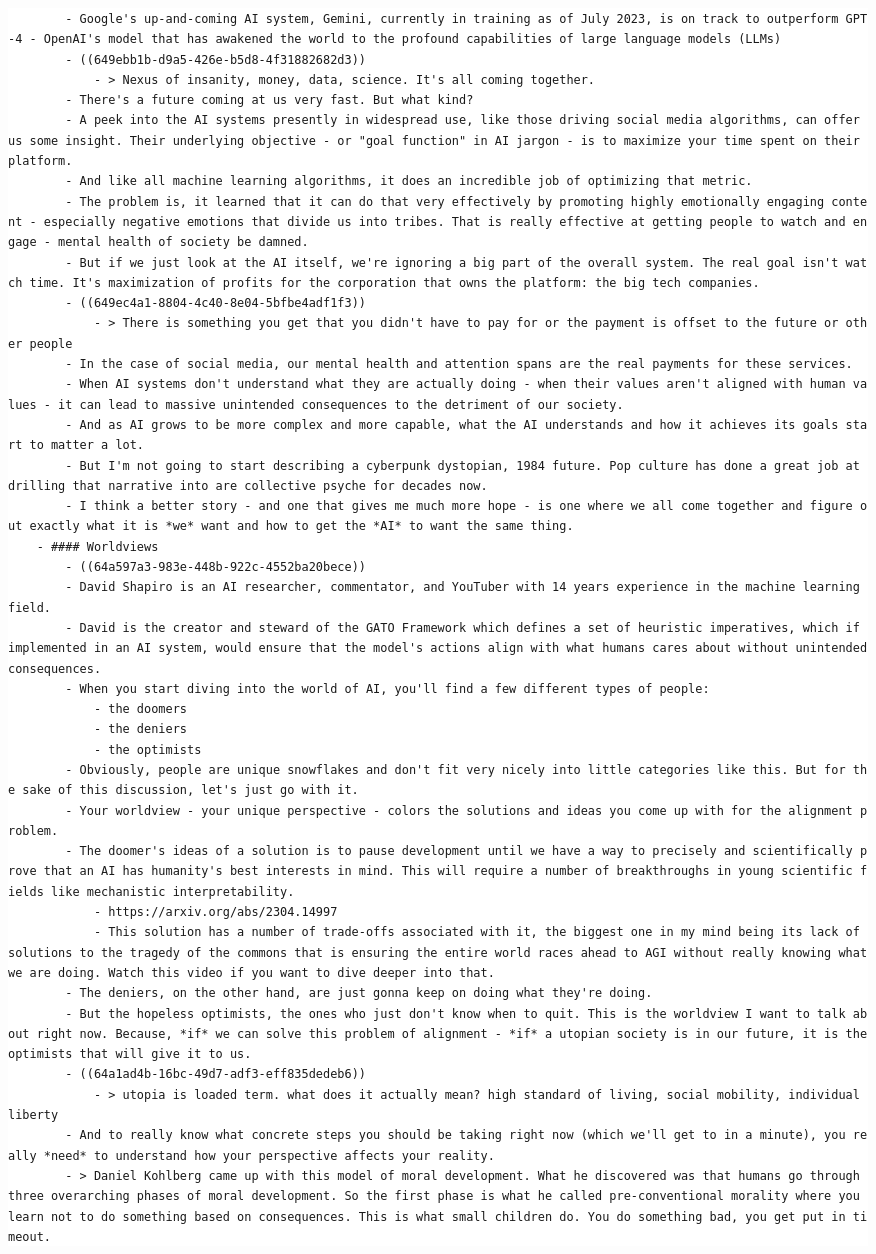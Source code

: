 			- Google's up-and-coming AI system, Gemini, currently in training as of July 2023, is on track to outperform GPT-4 - OpenAI's model that has awakened the world to the profound capabilities of large language models (LLMs)
			- ((649ebb1b-d9a5-426e-b5d8-4f31882682d3))
				- > Nexus of insanity, money, data, science. It's all coming together.
			- There's a future coming at us very fast. But what kind?
			- A peek into the AI systems presently in widespread use, like those driving social media algorithms, can offer us some insight. Their underlying objective - or "goal function" in AI jargon - is to maximize your time spent on their platform.
			- And like all machine learning algorithms, it does an incredible job of optimizing that metric.
			- The problem is, it learned that it can do that very effectively by promoting highly emotionally engaging content - especially negative emotions that divide us into tribes. That is really effective at getting people to watch and engage - mental health of society be damned.
			- But if we just look at the AI itself, we're ignoring a big part of the overall system. The real goal isn't watch time. It's maximization of profits for the corporation that owns the platform: the big tech companies.
			- ((649ec4a1-8804-4c40-8e04-5bfbe4adf1f3))
				- > There is something you get that you didn't have to pay for or the payment is offset to the future or other people
			- In the case of social media, our mental health and attention spans are the real payments for these services.
			- When AI systems don't understand what they are actually doing - when their values aren't aligned with human values - it can lead to massive unintended consequences to the detriment of our society.
			- And as AI grows to be more complex and more capable, what the AI understands and how it achieves its goals start to matter a lot.
			- But I'm not going to start describing a cyberpunk dystopian, 1984 future. Pop culture has done a great job at drilling that narrative into are collective psyche for decades now.
			- I think a better story - and one that gives me much more hope - is one where we all come together and figure out exactly what it is *we* want and how to get the *AI* to want the same thing.
		- #### Worldviews
			- ((64a597a3-983e-448b-922c-4552ba20bece))
			- David Shapiro is an AI researcher, commentator, and YouTuber with 14 years experience in the machine learning field.
			- David is the creator and steward of the GATO Framework which defines a set of heuristic imperatives, which if implemented in an AI system, would ensure that the model's actions align with what humans cares about without unintended consequences.
			- When you start diving into the world of AI, you'll find a few different types of people:
				- the doomers
				- the deniers
				- the optimists
			- Obviously, people are unique snowflakes and don't fit very nicely into little categories like this. But for the sake of this discussion, let's just go with it.
			- Your worldview - your unique perspective - colors the solutions and ideas you come up with for the alignment problem.
			- The doomer's ideas of a solution is to pause development until we have a way to precisely and scientifically prove that an AI has humanity's best interests in mind. This will require a number of breakthroughs in young scientific fields like mechanistic interpretability.
				- https://arxiv.org/abs/2304.14997
				- This solution has a number of trade-offs associated with it, the biggest one in my mind being its lack of solutions to the tragedy of the commons that is ensuring the entire world races ahead to AGI without really knowing what we are doing. Watch this video if you want to dive deeper into that.
			- The deniers, on the other hand, are just gonna keep on doing what they're doing.
			- But the hopeless optimists, the ones who just don't know when to quit. This is the worldview I want to talk about right now. Because, *if* we can solve this problem of alignment - *if* a utopian society is in our future, it is the optimists that will give it to us.
			- ((64a1ad4b-16bc-49d7-adf3-eff835dedeb6))
				- > utopia is loaded term. what does it actually mean? high standard of living, social mobility, individual liberty
			- And to really know what concrete steps you should be taking right now (which we'll get to in a minute), you really *need* to understand how your perspective affects your reality.
			- > Daniel Kohlberg came up with this model of moral development. What he discovered was that humans go through three overarching phases of moral development. So the first phase is what he called pre-conventional morality where you learn not to do something based on consequences. This is what small children do. You do something bad, you get put in timeout.